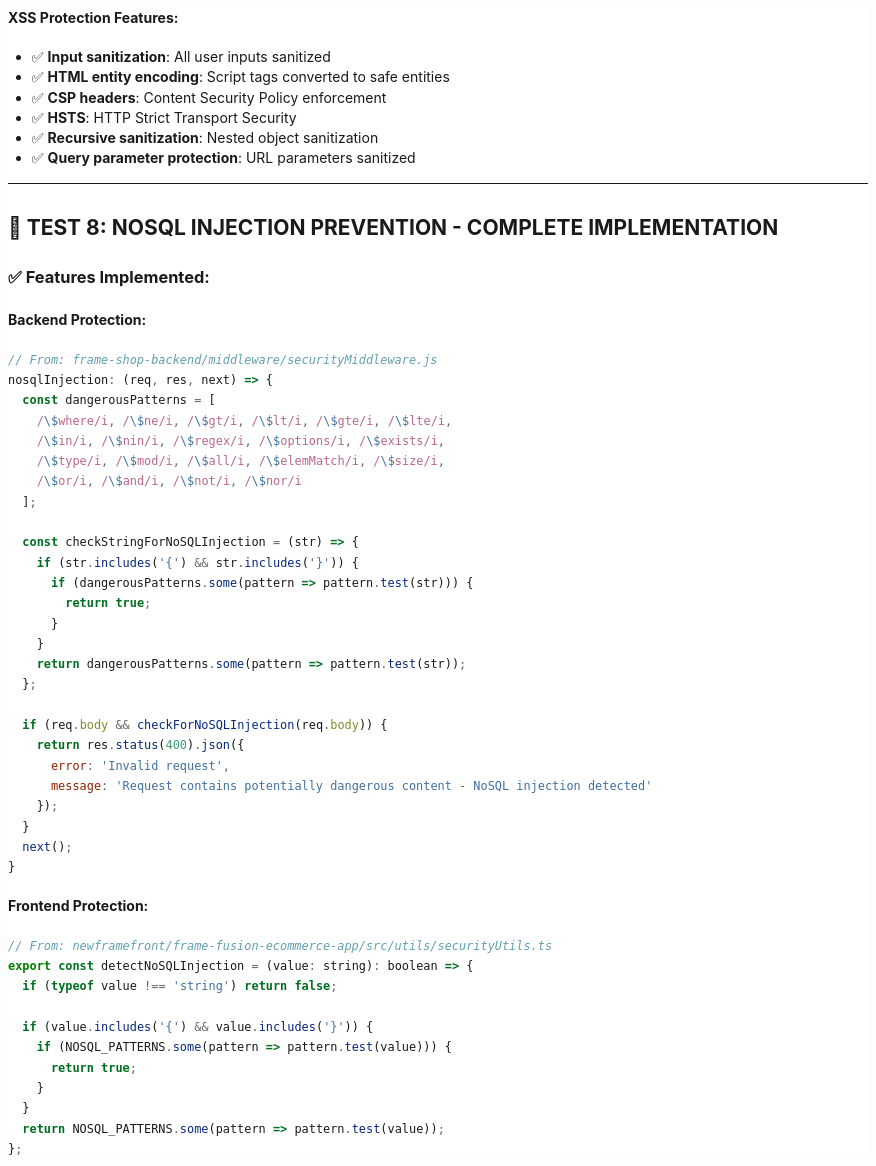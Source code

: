 #### **XSS Protection Features:**
- ✅ **Input sanitization**: All user inputs sanitized
- ✅ **HTML entity encoding**: Script tags converted to safe entities
- ✅ **CSP headers**: Content Security Policy enforcement
- ✅ **HSTS**: HTTP Strict Transport Security
- ✅ **Recursive sanitization**: Nested object sanitization
- ✅ **Query parameter protection**: URL parameters sanitized

---

## **💉 TEST 8: NOSQL INJECTION PREVENTION - COMPLETE IMPLEMENTATION**

### **✅ Features Implemented:**

#### **Backend Protection:**
```javascript
// From: frame-shop-backend/middleware/securityMiddleware.js
nosqlInjection: (req, res, next) => {
  const dangerousPatterns = [
    /\$where/i, /\$ne/i, /\$gt/i, /\$lt/i, /\$gte/i, /\$lte/i,
    /\$in/i, /\$nin/i, /\$regex/i, /\$options/i, /\$exists/i,
    /\$type/i, /\$mod/i, /\$all/i, /\$elemMatch/i, /\$size/i,
    /\$or/i, /\$and/i, /\$not/i, /\$nor/i
  ];

  const checkStringForNoSQLInjection = (str) => {
    if (str.includes('{') && str.includes('}')) {
      if (dangerousPatterns.some(pattern => pattern.test(str))) {
        return true;
      }
    }
    return dangerousPatterns.some(pattern => pattern.test(str));
  };

  if (req.body && checkForNoSQLInjection(req.body)) {
    return res.status(400).json({
      error: 'Invalid request',
      message: 'Request contains potentially dangerous content - NoSQL injection detected'
    });
  }
  next();
}
```

#### **Frontend Protection:**
```javascript
// From: newframefront/frame-fusion-ecommerce-app/src/utils/securityUtils.ts
export const detectNoSQLInjection = (value: string): boolean => {
  if (typeof value !== 'string') return false;
  
  if (value.includes('{') && value.includes('}')) {
    if (NOSQL_PATTERNS.some(pattern => pattern.test(value))) {
      return true;
    }
  }
  return NOSQL_PATTERNS.some(pattern => pattern.test(value));
};
```
